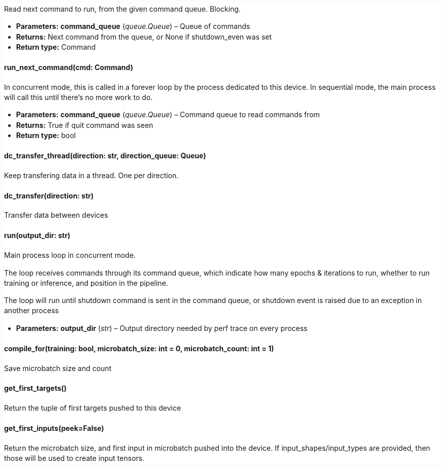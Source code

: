 Read next command to run, from the given command queue. Blocking.

* **Parameters:**
  **command_queue** (*queue.Queue*) – Queue of commands
* **Returns:**
  Next command from the queue, or None if shutdown_even was set
* **Return type:**
  Command

#### run_next_command(cmd: Command)

In concurrent mode, this is called in a forever loop by the process dedicated to this device.
In sequential mode, the main process will call this until there’s no more work to do.

* **Parameters:**
  **command_queue** (*queue.Queue*) – Command queue to read commands from
* **Returns:**
  True if quit command was seen
* **Return type:**
  bool

#### dc_transfer_thread(direction: str, direction_queue: Queue)

Keep transfering data in a thread. One per direction.

#### dc_transfer(direction: str)

Transfer data between devices

#### run(output_dir: str)

Main process loop in concurrent mode.

The loop receives commands through its command queue, which indicate how many epochs & iterations to
run, whether to run training or inference, and position in the pipeline.

The loop will run until shutdown command is sent in the command queue, or shutdown event is raised due
to an exception in another process

* **Parameters:**
  **output_dir** (*str*) – Output directory needed by perf trace on every process

#### compile_for(training: bool, microbatch_size: int = 0, microbatch_count: int = 1)

Save microbatch size and count

#### get_first_targets()

Return the tuple of first targets pushed to this device

#### get_first_inputs(peek=False)

Return the microbatch size, and first input in microbatch pushed into the device. If input_shapes/input_types
are provided, then those will be used to create input tensors.
